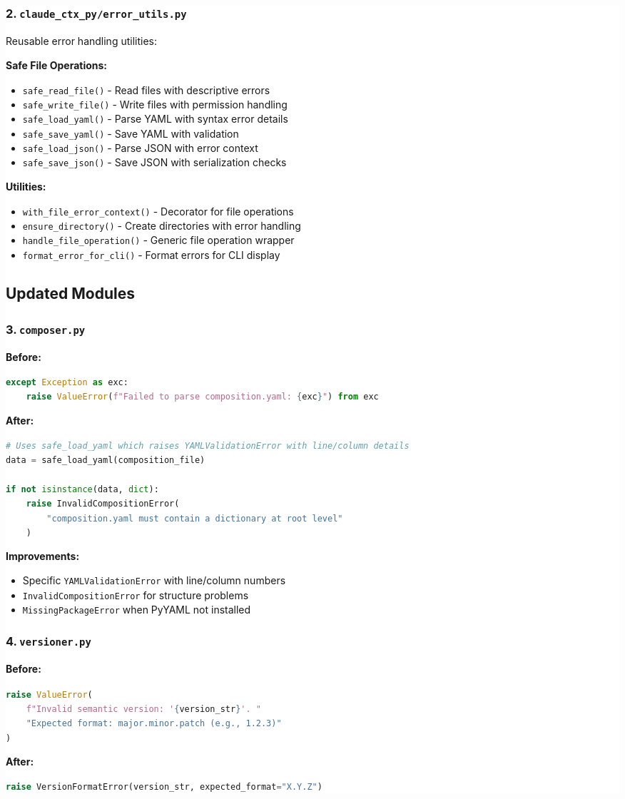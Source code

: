 ### 2. `claude_ctx_py/error_utils.py`
Reusable error handling utilities:

**Safe File Operations:**
- `safe_read_file()` - Read files with descriptive errors
- `safe_write_file()` - Write files with permission handling
- `safe_load_yaml()` - Parse YAML with syntax error details
- `safe_save_yaml()` - Save YAML with validation
- `safe_load_json()` - Parse JSON with error context
- `safe_save_json()` - Save JSON with serialization checks

**Utilities:**
- `with_file_error_context()` - Decorator for file operations
- `ensure_directory()` - Create directories with error handling
- `handle_file_operation()` - Generic file operation wrapper
- `format_error_for_cli()` - Format errors for CLI display

## Updated Modules

### 3. `composer.py`
**Before:**
```python
except Exception as exc:
    raise ValueError(f"Failed to parse composition.yaml: {exc}") from exc
```

**After:**
```python
# Uses safe_load_yaml which raises YAMLValidationError with line/column details
data = safe_load_yaml(composition_file)

if not isinstance(data, dict):
    raise InvalidCompositionError(
        "composition.yaml must contain a dictionary at root level"
    )
```

**Improvements:**
- Specific `YAMLValidationError` with line/column numbers
- `InvalidCompositionError` for structure problems
- `MissingPackageError` when PyYAML not installed

### 4. `versioner.py`
**Before:**
```python
raise ValueError(
    f"Invalid semantic version: '{version_str}'. "
    "Expected format: major.minor.patch (e.g., 1.2.3)"
)
```

**After:**
```python
raise VersionFormatError(version_str, expected_format="X.Y.Z")
```
